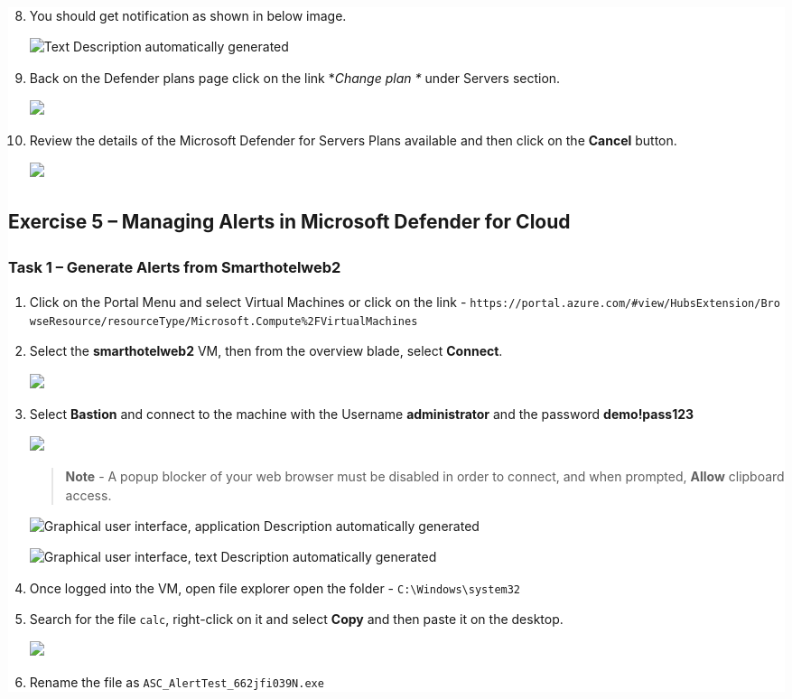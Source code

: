 8.  You should get notification as shown in below image.

    ![Text Description automatically generated](./media/image71.png)

9.  Back on the Defender plans page click on the link **Change plan
    \** under Servers section.

    ![](./media/image72.png)

10. Review the details of the Microsoft Defender for Servers Plans
    available and then click on the **Cancel** button.

    ![](./media/image73.png)

## Exercise 5 – Managing Alerts in Microsoft Defender for Cloud

### Task 1 – Generate Alerts from Smarthotelweb2

1.  Click on the Portal Menu and select Virtual Machines or click on the
    link
    - `https://portal.azure.com/#view/HubsExtension/BrowseResource/resourceType/Microsoft.Compute%2FVirtualMachines`

2.  Select the **smarthotelweb2** VM, then from the overview blade,
    select **Connect**.

    ![](./media/image74.png)

3.  Select **Bastion** and connect to the machine with the
    Username **administrator** and the password **demo!pass123**

    ![](./media/image75.png)

    > **Note** - A popup blocker of your web browser must be disabled in order
    to connect, and when prompted, **Allow** clipboard access.

    ![Graphical user interface, application Description automatically
generated](./media/image76.png)

    ![Graphical user interface, text Description automatically
generated](./media/image77.png)

4.  Once logged into the VM, open file explorer open the folder
    - `C:\Windows\system32`

5.  Search for the file `calc`, right-click on it and
    select **Copy** and then paste it on the desktop.

    ![](./media/image78.png)

6.  Rename the file as `ASC_AlertTest_662jfi039N.exe`
